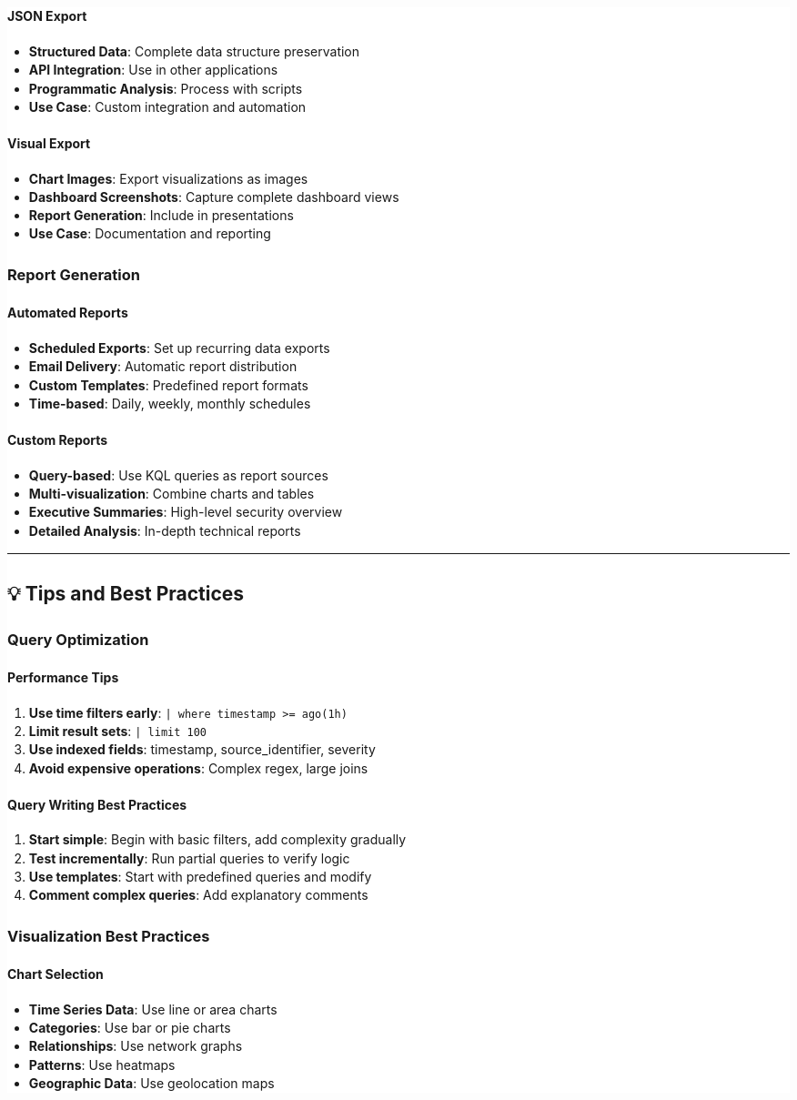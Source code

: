 #### JSON Export  
- **Structured Data**: Complete data structure preservation
- **API Integration**: Use in other applications
- **Programmatic Analysis**: Process with scripts
- **Use Case**: Custom integration and automation

#### Visual Export
- **Chart Images**: Export visualizations as images
- **Dashboard Screenshots**: Capture complete dashboard views
- **Report Generation**: Include in presentations
- **Use Case**: Documentation and reporting

### Report Generation

#### Automated Reports
- **Scheduled Exports**: Set up recurring data exports
- **Email Delivery**: Automatic report distribution
- **Custom Templates**: Predefined report formats
- **Time-based**: Daily, weekly, monthly schedules

#### Custom Reports
- **Query-based**: Use KQL queries as report sources
- **Multi-visualization**: Combine charts and tables
- **Executive Summaries**: High-level security overview
- **Detailed Analysis**: In-depth technical reports

---

## 💡 Tips and Best Practices

### Query Optimization

#### Performance Tips
1. **Use time filters early**: `| where timestamp >= ago(1h)`
2. **Limit result sets**: `| limit 100`
3. **Use indexed fields**: timestamp, source_identifier, severity
4. **Avoid expensive operations**: Complex regex, large joins

#### Query Writing Best Practices
1. **Start simple**: Begin with basic filters, add complexity gradually
2. **Test incrementally**: Run partial queries to verify logic
3. **Use templates**: Start with predefined queries and modify
4. **Comment complex queries**: Add explanatory comments

### Visualization Best Practices

#### Chart Selection
- **Time Series Data**: Use line or area charts
- **Categories**: Use bar or pie charts
- **Relationships**: Use network graphs
- **Patterns**: Use heatmaps
- **Geographic Data**: Use geolocation maps
